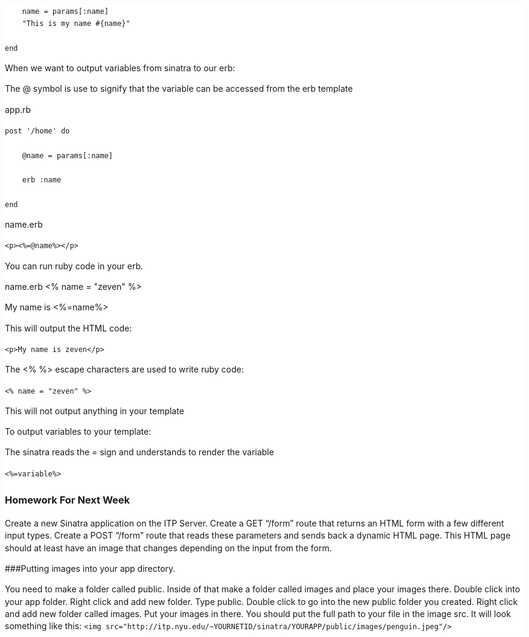        name = params[:name]
        "This is my name #{name}"

    end 

When we want to output variables from sinatra to our erb:

The @ symbol is use to signify that the variable can be accessed from the erb template 

app.rb

    post '/home' do 
        
        @name = params[:name]

        erb :name

    end 

name.erb
    
    <p><%=@name%></p>   


You can run ruby code in your erb.

name.erb
    <% name = "zeven" %>
    <p>My name is <%=name%></p>   


This will output the HTML code:

    <p>My name is zeven</p> 

The <%  %> escape characters are used to write ruby code:

    <% name = "zeven" %>

This will not output anything in your template

To output variables to your template:

The sinatra reads the = sign and understands to render the variable

    <%=variable%>



### Homework For Next Week

Create a new Sinatra application on the ITP Server. Create a GET “/form” route that returns an HTML form with a few different input types. Create a POST “/form” route that reads these parameters and sends back a dynamic HTML page. This HTML page should at least have an image that changes depending on the input from the form.


###Putting images into your app directory.

You need to make a folder called public. Inside of that make a folder called images and place your images there. Double click into your app folder. Right click and add new folder. Type public. Double click to go into the new public folder you created. Right click and add new folder called images. Put your images in there. You should put the full path to your file in the image src. It will look something like this: 
`<img src="http://itp.nyu.edu/~YOURNETID/sinatra/YOURAPP/public/images/penguin.jpeg"/>`
